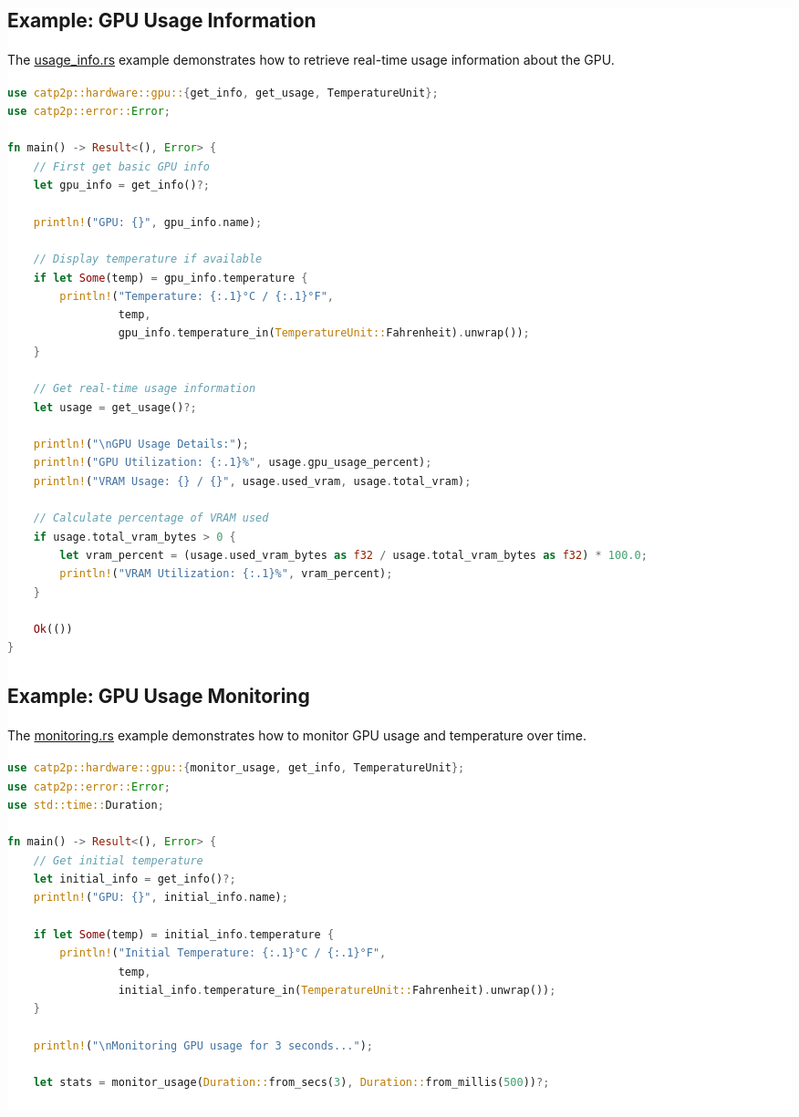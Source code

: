 ## Example: GPU Usage Information

The [usage_info.rs](https://github.com/johnnyvillas/catp2p/blob/main/examples/hardware/gpu/usage_info.rs) example demonstrates how to retrieve real-time usage information about the GPU.

```rust
use catp2p::hardware::gpu::{get_info, get_usage, TemperatureUnit};
use catp2p::error::Error;

fn main() -> Result<(), Error> {
    // First get basic GPU info
    let gpu_info = get_info()?;
    
    println!("GPU: {}", gpu_info.name);
    
    // Display temperature if available
    if let Some(temp) = gpu_info.temperature {
        println!("Temperature: {:.1}°C / {:.1}°F", 
                 temp, 
                 gpu_info.temperature_in(TemperatureUnit::Fahrenheit).unwrap());
    }
    
    // Get real-time usage information
    let usage = get_usage()?;
    
    println!("\nGPU Usage Details:");
    println!("GPU Utilization: {:.1}%", usage.gpu_usage_percent);
    println!("VRAM Usage: {} / {}", usage.used_vram, usage.total_vram);
    
    // Calculate percentage of VRAM used
    if usage.total_vram_bytes > 0 {
        let vram_percent = (usage.used_vram_bytes as f32 / usage.total_vram_bytes as f32) * 100.0;
        println!("VRAM Utilization: {:.1}%", vram_percent);
    }
    
    Ok(())
}
```

## Example: GPU Usage Monitoring

The [monitoring.rs](https://github.com/johnnyvillas/catp2p/blob/main/examples/hardware/gpu/monitoring.rs) example demonstrates how to monitor GPU usage and temperature over time.

```rust
use catp2p::hardware::gpu::{monitor_usage, get_info, TemperatureUnit};
use catp2p::error::Error;
use std::time::Duration;

fn main() -> Result<(), Error> {
    // Get initial temperature
    let initial_info = get_info()?;
    println!("GPU: {}", initial_info.name);
    
    if let Some(temp) = initial_info.temperature {
        println!("Initial Temperature: {:.1}°C / {:.1}°F", 
                 temp, 
                 initial_info.temperature_in(TemperatureUnit::Fahrenheit).unwrap());
    }
    
    println!("\nMonitoring GPU usage for 3 seconds...");
    
    let stats = monitor_usage(Duration::from_secs(3), Duration::from_millis(500))?;
    
```